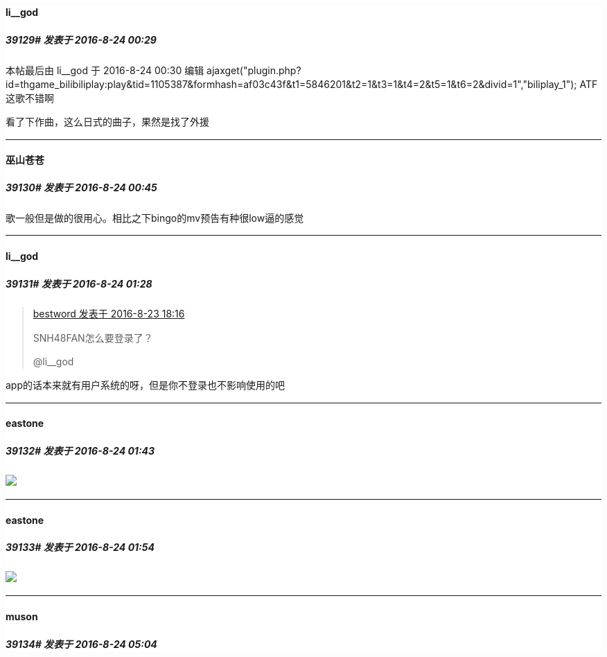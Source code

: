 ####  li__god  
##### 39129#       发表于 2016-8-24 00:29


 本帖最后由 li__god 于 2016-8-24 00:30 编辑 
ajaxget("plugin.php?id=thgame_bilibiliplay:play&tid=1105387&formhash=af03c43f&t1=5846201&t2=1&t3=1&t4=2&t5=1&t6=2&divid=1","biliplay_1");
ATF这歌不错啊

看了下作曲，这么日式的曲子，果然是找了外援


-----

####  巫山苍苍  
##### 39130#       发表于 2016-8-24 00:45


歌一般但是做的很用心。相比之下bingo的mv预告有种很low逼的感觉


-----

####  li__god  
##### 39131#       发表于 2016-8-24 01:28


<blockquote><a href="httphttps://bbs.saraba1st.com/2b/forum.php?mod=redirect&amp;goto=findpost&amp;pid=33369745&amp;ptid=1105387" target="_blank">bestword 发表于 2016-8-23 18:16</a>

SNH48FAN怎么要登录了？

@li__god</blockquote>
app的话本来就有用户系统的呀，但是你不登录也不影响使用的吧


-----

####  eastone  
##### 39132#       发表于 2016-8-24 01:43


<img src="http://ww3.sinaimg.cn/large/006csUHZjw1f744akie7hj30go0m8acd.jpg" referrerpolicy="no-referrer">


-----

####  eastone  
##### 39133#       发表于 2016-8-24 01:54


<img src="http://ww1.sinaimg.cn/large/006jCjFigw1f742tkat94g308q07v1kz.gif" referrerpolicy="no-referrer">


-----

####  muson  
##### 39134#       发表于 2016-8-24 05:04
